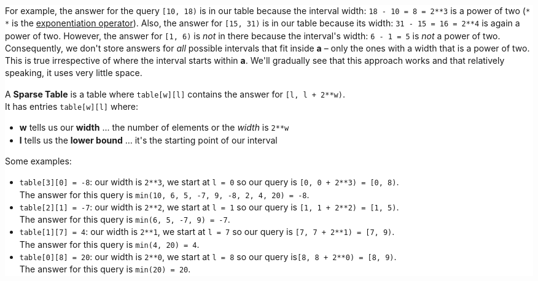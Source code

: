 For example, the answer for the query `[10, 18)` is in our table 
because the interval width: `18 - 10 = 8 = 2**3` is a power of two (`**` is the [exponentiation operator](https://en.wikipedia.org/wiki/Exponentiation)).
Also, the answer for `[15, 31)` is in our table because its width: `31 - 15 = 16 = 2**4` is again a power of two.
However, the answer for `[1, 6)` is *not* in there because the interval's width: `6 - 1 = 5` is *not* a power of two.
Consequently, we don't store answers for *all* possible intervals that fit inside **a** –
only the ones with a width that is a power of two. 
This is true irrespective of where the interval starts within **a**.
We'll gradually see that this approach works and that relatively speaking, it uses very little space.

A **Sparse Table** is a table where `table[w][l]` contains the answer for `[l, l + 2**w)`.     
It has entries `table[w][l]` where:
- **w** tells us our **width** ... the number of elements or the *width* is `2**w`
- **l** tells us the **lower bound** ... it's the starting point of our interval

Some examples:
- `table[3][0] = -8`: our width is `2**3`, we start at `l = 0` so our query is `[0, 0 + 2**3) = [0, 8)`.    
   The answer for this query is `min(10, 6, 5, -7, 9, -8, 2, 4, 20) = -8`.
- `table[2][1] = -7`: our width is `2**2`, we start at `l = 1` so our query is  `[1, 1 + 2**2) = [1, 5)`.    
   The answer for this query is `min(6, 5, -7, 9) = -7`.
- `table[1][7] = 4`: our width is `2**1`, we start at `l = 7` so our query is `[7, 7 + 2**1) = [7, 9)`.     
   The answer for this query is `min(4, 20) = 4`.
- `table[0][8] = 20`: our width is `2**0`, we start at `l = 8` so our query is`[8, 8 + 2**0) = [8, 9)`.    
   The answer for this query is `min(20) = 20`.

